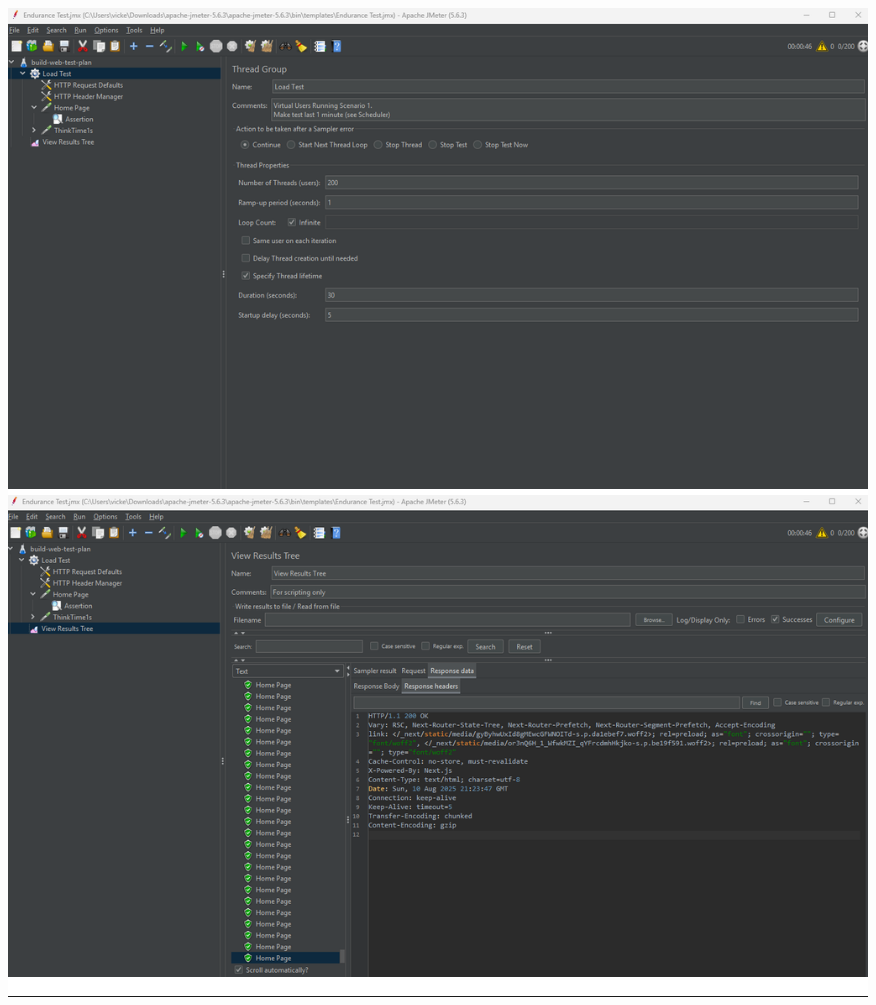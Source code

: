 ![end thread](./assets/1%20load%20Test.png)
![end result](./assets/1%20load%20Test%20result.png)

---